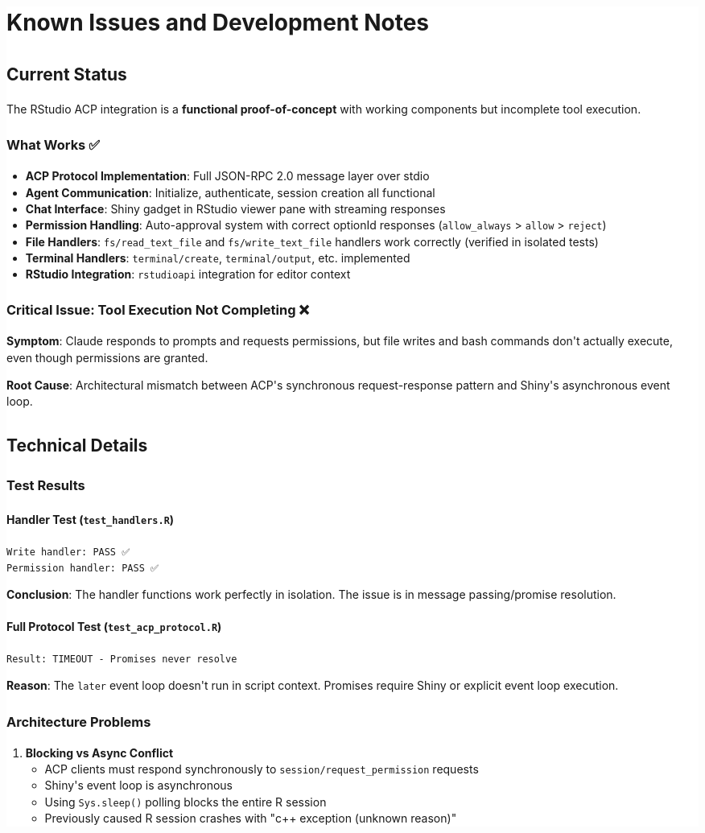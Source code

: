# Known Issues and Development Notes

## Current Status

The RStudio ACP integration is a **functional proof-of-concept** with working components but incomplete tool execution.

### What Works ✅

- **ACP Protocol Implementation**: Full JSON-RPC 2.0 message layer over stdio
- **Agent Communication**: Initialize, authenticate, session creation all functional
- **Chat Interface**: Shiny gadget in RStudio viewer pane with streaming responses
- **Permission Handling**: Auto-approval system with correct optionId responses (`allow_always` > `allow` > `reject`)
- **File Handlers**: `fs/read_text_file` and `fs/write_text_file` handlers work correctly (verified in isolated tests)
- **Terminal Handlers**: `terminal/create`, `terminal/output`, etc. implemented
- **RStudio Integration**: `rstudioapi` integration for editor context

### Critical Issue: Tool Execution Not Completing ❌

**Symptom**: Claude responds to prompts and requests permissions, but file writes and bash commands don't actually execute, even though permissions are granted.

**Root Cause**: Architectural mismatch between ACP's synchronous request-response pattern and Shiny's asynchronous event loop.

## Technical Details

### Test Results

#### Handler Test (`test_handlers.R`)
```
Write handler: PASS ✅
Permission handler: PASS ✅
```

**Conclusion**: The handler functions work perfectly in isolation. The issue is in message passing/promise resolution.

#### Full Protocol Test (`test_acp_protocol.R`)
```
Result: TIMEOUT - Promises never resolve
```

**Reason**: The `later` event loop doesn't run in script context. Promises require Shiny or explicit event loop execution.

### Architecture Problems

1. **Blocking vs Async Conflict**
   - ACP clients must respond synchronously to `session/request_permission` requests
   - Shiny's event loop is asynchronous
   - Using `Sys.sleep()` polling blocks the entire R session
   - Previously caused R session crashes with "c++ exception (unknown reason)"
